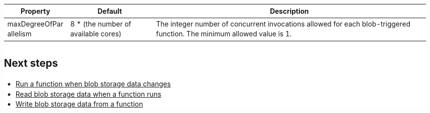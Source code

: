 |Property  |Default | Description |
|---------|---------|---------|
|maxDegreeOfParallelism|8 * (the number of available cores)|The integer number of concurrent invocations allowed for each blob-triggered function. The minimum allowed value is 1.|

## Next steps

- [Run a function when blob storage data changes](./functions-bindings-storage-blob-trigger.md)
- [Read blob storage data when a function runs](./functions-bindings-storage-blob-input.md)
- [Write blob storage data from a function](./functions-bindings-storage-blob-output.md)

[core tools]: ./functions-run-local.md
[extension bundle]: ./functions-bindings-register.md#extension-bundles
[Microsoft.Azure.WebJobs.Extensions.Storage.Blobs NuGet package]: https://www.nuget.org/packages/Microsoft.Azure.WebJobs.Extensions.Storage.Blobs
[Microsoft.Azure.Functions.Worker.Extensions.Storage.Blobs NuGet package]: https://www.nuget.org/packages/Microsoft.Azure.Functions.Worker.Extensions.Storage.Blobs
[Microsoft.Azure.WebJobs.Extensions.Storage NuGet package, version 4.x]: https://www.nuget.org/packages/Microsoft.Azure.WebJobs.Extensions.Storage/4.0.5
[Microsoft.Azure.Functions.Worker.Extensions.Storage NuGet package, version 4.x]: https://www.nuget.org/packages/Microsoft.Azure.Functions.Worker.Extensions.Storage/4.0.4
[Update your extensions]: ./functions-bindings-register.md
[Azure Tools extension]: https://marketplace.visualstudio.com/items?itemName=ms-vscode.vscode-node-azure-pack
